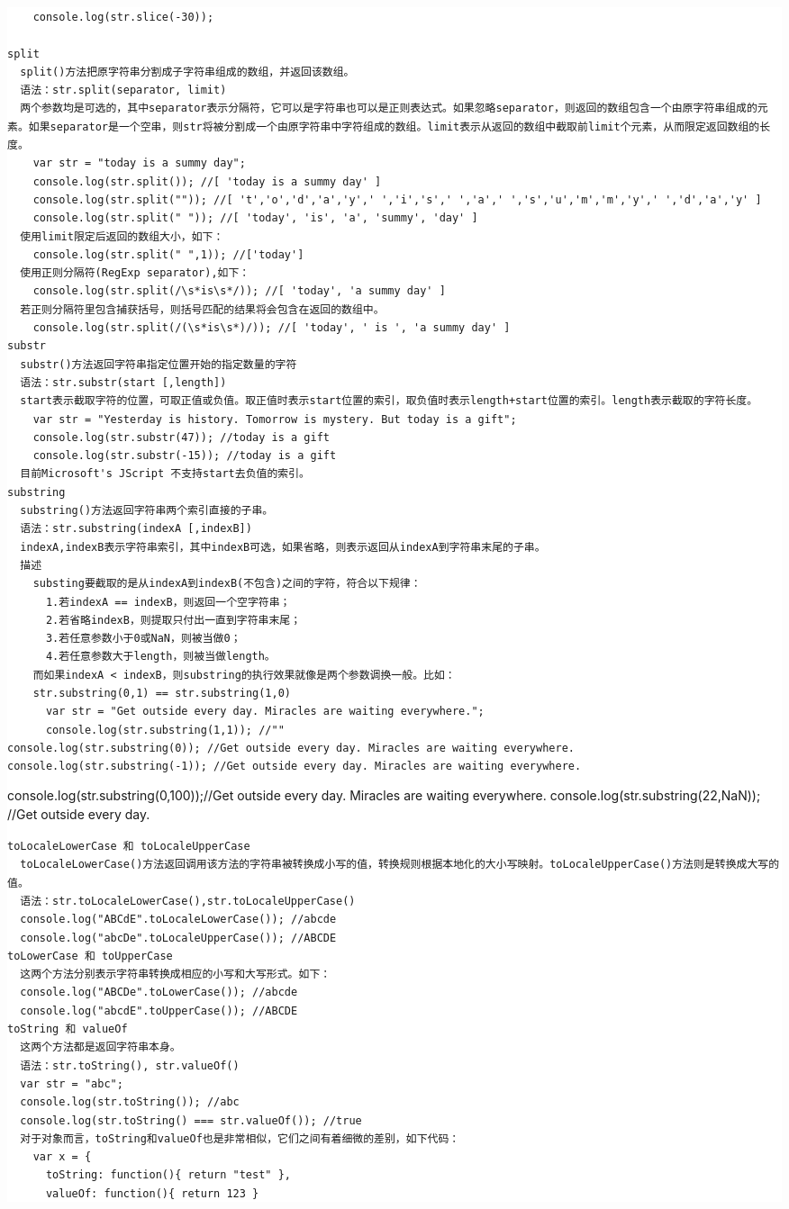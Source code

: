         console.log(str.slice(-30));

    split
      split()方法把原字符串分割成子字符串组成的数组，并返回该数组。
      语法：str.split(separator, limit)
      两个参数均是可选的，其中separator表示分隔符，它可以是字符串也可以是正则表达式。如果忽略separator，则返回的数组包含一个由原字符串组成的元素。如果separator是一个空串，则str将被分割成一个由原字符串中字符组成的数组。limit表示从返回的数组中截取前limit个元素，从而限定返回数组的长度。
        var str = "today is a summy day";
        console.log(str.split()); //[ 'today is a summy day' ]
        console.log(str.split("")); //[ 't','o','d','a','y',' ','i','s',' ','a',' ','s','u','m','m','y',' ','d','a','y' ]
        console.log(str.split(" ")); //[ 'today', 'is', 'a', 'summy', 'day' ]
      使用limit限定后返回的数组大小，如下：
        console.log(str.split(" ",1)); //['today']
      使用正则分隔符(RegExp separator),如下：
        console.log(str.split(/\s*is\s*/)); //[ 'today', 'a summy day' ]
      若正则分隔符里包含捕获括号，则括号匹配的结果将会包含在返回的数组中。
        console.log(str.split(/(\s*is\s*)/)); //[ 'today', ' is ', 'a summy day' ]
    substr
      substr()方法返回字符串指定位置开始的指定数量的字符
      语法：str.substr(start [,length])
      start表示截取字符的位置，可取正值或负值。取正值时表示start位置的索引，取负值时表示length+start位置的索引。length表示截取的字符长度。
        var str = "Yesterday is history. Tomorrow is mystery. But today is a gift";
        console.log(str.substr(47)); //today is a gift
        console.log(str.substr(-15)); //today is a gift
      目前Microsoft's JScript 不支持start去负值的索引。
    substring
      substring()方法返回字符串两个索引直接的子串。
      语法：str.substring(indexA [,indexB])
      indexA,indexB表示字符串索引，其中indexB可选，如果省略，则表示返回从indexA到字符串末尾的子串。
      描述
        substing要截取的是从indexA到indexB(不包含)之间的字符，符合以下规律：
          1.若indexA == indexB，则返回一个空字符串；
          2.若省略indexB，则提取只付出一直到字符串末尾；
          3.若任意参数小于0或NaN，则被当做0；
          4.若任意参数大于length，则被当做length。
        而如果indexA < indexB，则substring的执行效果就像是两个参数调换一般。比如：
        str.substring(0,1) == str.substring(1,0)
          var str = "Get outside every day. Miracles are waiting everywhere.";
          console.log(str.substring(1,1)); //""
    console.log(str.substring(0)); //Get outside every day. Miracles are waiting everywhere.
    console.log(str.substring(-1)); //Get outside every day. Miracles are waiting everywhere.
  console.log(str.substring(0,100));//Get outside every day. Miracles are waiting everywhere.
          console.log(str.substring(22,NaN)); //Get outside every day. 
    
    toLocaleLowerCase 和 toLocaleUpperCase
      toLocaleLowerCase()方法返回调用该方法的字符串被转换成小写的值，转换规则根据本地化的大小写映射。toLocaleUpperCase()方法则是转换成大写的值。
      语法：str.toLocaleLowerCase(),str.toLocaleUpperCase()
      console.log("ABCdE".toLocaleLowerCase()); //abcde
      console.log("abcDe".toLocaleUpperCase()); //ABCDE
    toLowerCase 和 toUpperCase
      这两个方法分别表示字符串转换成相应的小写和大写形式。如下：
      console.log("ABCDe".toLowerCase()); //abcde
      console.log("abcdE".toUpperCase()); //ABCDE
    toString 和 valueOf
      这两个方法都是返回字符串本身。
      语法：str.toString(), str.valueOf()
      var str = "abc";
      console.log(str.toString()); //abc
      console.log(str.toString() === str.valueOf()); //true
      对于对象而言，toString和valueOf也是非常相似，它们之间有着细微的差别，如下代码：
        var x = {
          toString: function(){ return "test" },
          valueOf: function(){ return 123 }
